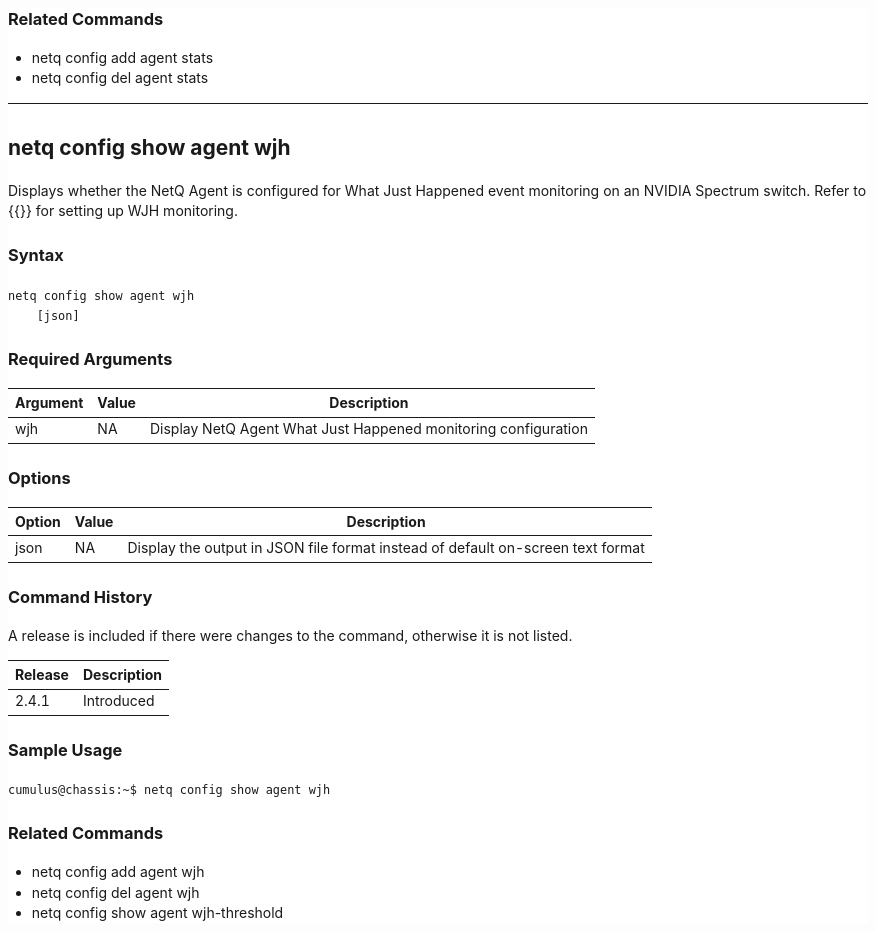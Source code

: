 ### Related Commands

- netq config add agent stats
- netq config del agent stats

- - -

## netq config show agent wjh

Displays whether the NetQ Agent is configured for What Just Happened event monitoring on an NVIDIA Spectrum switch. Refer to {{<link title="Configure and Monitor What Just Happened" text="WJH configuration">}} for setting up WJH monitoring.

### Syntax

```
netq config show agent wjh
    [json]
```

### Required Arguments

| Argument | Value | Description |
| ---- | ---- | ---- |
| wjh | NA | Display NetQ Agent What Just Happened monitoring configuration |

### Options

| Option | Value | Description |
| ---- | ---- | ---- |
| json | NA | Display the output in JSON file format instead of default on-screen text format |

### Command History

A release is included if there were changes to the command, otherwise it is not listed.

| Release | Description |
| ---- | ---- |
| 2.4.1 | Introduced |

### Sample Usage

```
cumulus@chassis:~$ netq config show agent wjh
```

### Related Commands

- netq config add agent wjh
- netq config del agent wjh
- netq config show agent wjh-threshold
